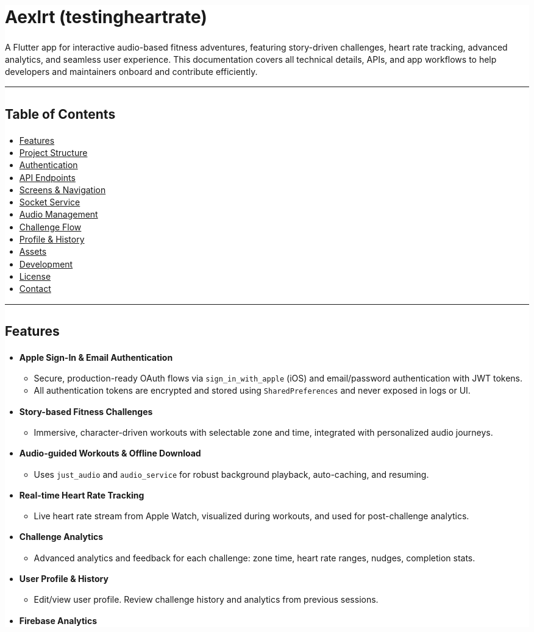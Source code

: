 # Aexlrt (testingheartrate)

A Flutter app for interactive audio-based fitness adventures, featuring story-driven challenges, heart rate tracking, advanced analytics, and seamless user experience. This documentation covers all technical details, APIs, and app workflows to help developers and maintainers onboard and contribute efficiently.

---

## Table of Contents

* [Features](#features)
* [Project Structure](#project-structure)
* [Authentication](#authentication)
* [API Endpoints](#api-endpoints)
* [Screens & Navigation](#screens--navigation)
* [Socket Service](#socket-service)
* [Audio Management](#audio-management)
* [Challenge Flow](#challenge-flow)
* [Profile & History](#profile--history)
* [Assets](#assets)
* [Development](#development)
* [License](#license)
* [Contact](#contact)

---

## Features

* **Apple Sign-In & Email Authentication**

  * Secure, production-ready OAuth flows via `sign_in_with_apple` (iOS) and email/password authentication with JWT tokens.
  * All authentication tokens are encrypted and stored using `SharedPreferences` and never exposed in logs or UI.
* **Story-based Fitness Challenges**

  * Immersive, character-driven workouts with selectable zone and time, integrated with personalized audio journeys.
* **Audio-guided Workouts & Offline Download**

  * Uses `just_audio` and `audio_service` for robust background playback, auto-caching, and resuming.
* **Real-time Heart Rate Tracking**

  * Live heart rate stream from Apple Watch, visualized during workouts, and used for post-challenge analytics.
* **Challenge Analytics**

  * Advanced analytics and feedback for each challenge: zone time, heart rate ranges, nudges, completion stats.
* **User Profile & History**

  * Edit/view user profile. Review challenge history and analytics from previous sessions.
* **Firebase Analytics**
